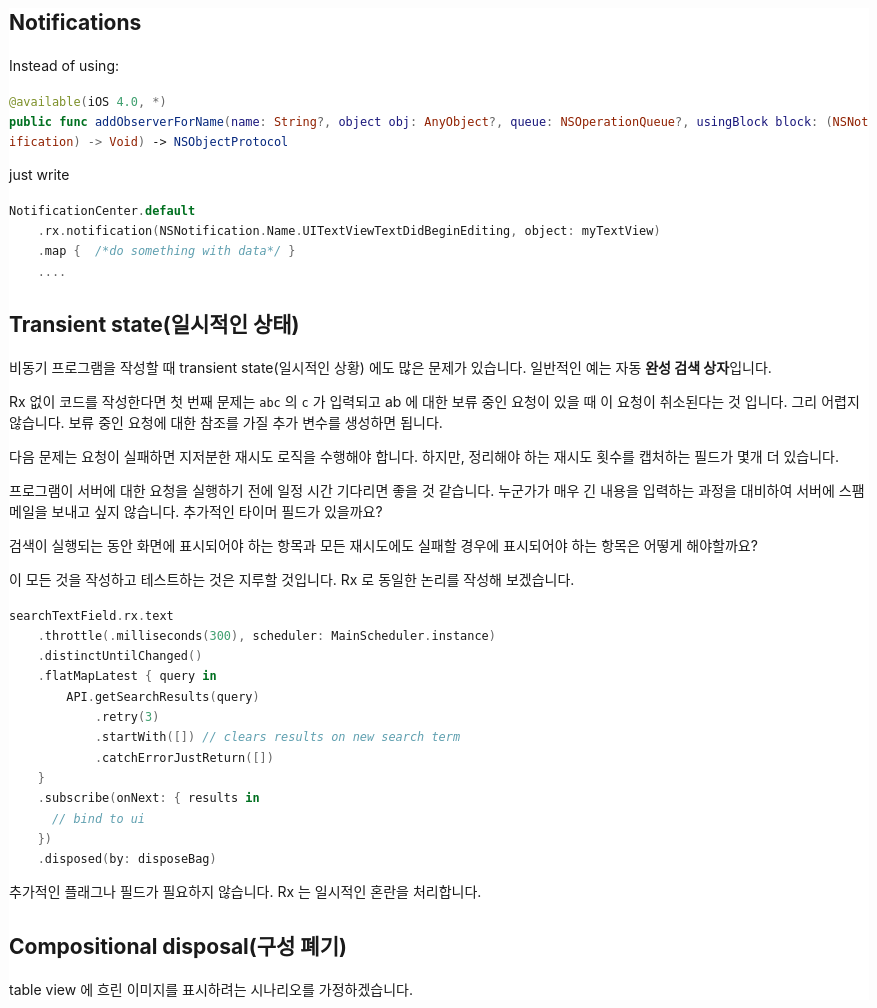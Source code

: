 ## Notifications

Instead of using:

```swift
@available(iOS 4.0, *)
public func addObserverForName(name: String?, object obj: AnyObject?, queue: NSOperationQueue?, usingBlock block: (NSNotification) -> Void) -> NSObjectProtocol
```

just write

```swift
NotificationCenter.default
    .rx.notification(NSNotification.Name.UITextViewTextDidBeginEditing, object: myTextView)
    .map {  /*do something with data*/ }
    ....
```

## Transient state(일시적인 상태)

비동기 프로그램을 작성할 때 transient state(일시적인 상황) 에도 많은 문제가 있습니다. 일반적인 예는 자동 **완성 검색 상자**입니다.

Rx 없이 코드를 작성한다면 첫 번째 문제는 `abc` 의 `c` 가 입력되고 ab 에 대한 보류 중인 요청이 있을 때 이 요청이 취소된다는 것 입니다. 그리 어렵지 않습니다. 보류 중인 요청에 대한 참조를 가질 추가 변수를 생성하면 됩니다.

다음 문제는 요청이 실패하면 지저분한 재시도 로직을 수행해야 합니다. 하지만, 정리해야 하는 재시도 횟수를 캡처하는 필드가 몇개 더 있습니다.

프로그램이 서버에 대한 요청을 실행하기 전에 일정 시간 기다리면 좋을 것 같습니다. 누군가가 매우 긴 내용을 입력하는 과정을 대비하여 서버에 스팸 메일을 보내고 싶지 않습니다. 추가적인 타이머 필드가 있을까요?

검색이 실행되는 동안 화면에 표시되어야 하는 항목과 모든 재시도에도 실패할 경우에 표시되어야 하는 항목은 어떻게 해야할까요?

이 모든 것을 작성하고 테스트하는 것은 지루할 것입니다. Rx 로 동일한 논리를 작성해 보겠습니다.

```swift
searchTextField.rx.text
    .throttle(.milliseconds(300), scheduler: MainScheduler.instance)
    .distinctUntilChanged()
    .flatMapLatest { query in
        API.getSearchResults(query)
            .retry(3)
            .startWith([]) // clears results on new search term
            .catchErrorJustReturn([])
    }
    .subscribe(onNext: { results in
      // bind to ui
    })
    .disposed(by: disposeBag)
```

추가적인 플래그나 필드가 필요하지 않습니다. Rx 는 일시적인 혼란을 처리합니다.

## Compositional disposal(구성 폐기)

table view 에 흐린 이미지를 표시하려는 시나리오를 가정하겠습니다.
